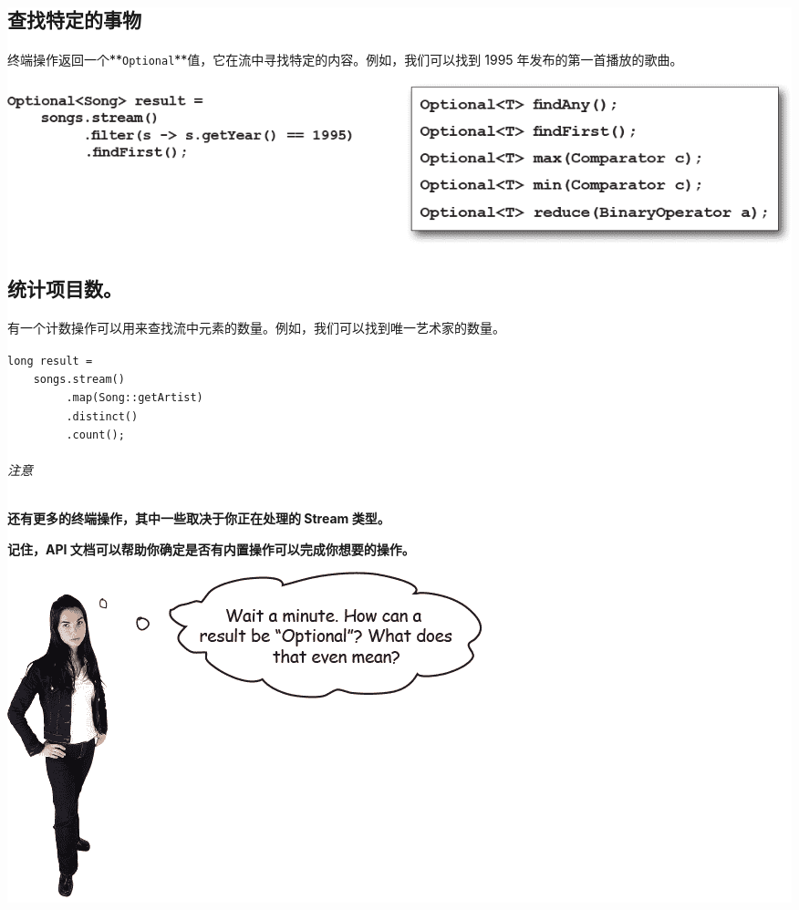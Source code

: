 ## 查找特定的事物

终端操作返回一个**`Optional`**值，它在流中寻找特定的内容。例如，我们可以找到 1995 年发布的第一首播放的歌曲。

![image](img/f0410-02.png)

## 统计项目数。

有一个计数操作可以用来查找流中元素的数量。例如，我们可以找到唯一艺术家的数量。

```
long result =
    songs.stream()
         .map(Song::getArtist)
         .distinct()
         .count();
```

###### 注意

**还有更多的终端操作，其中一些取决于你正在处理的 Stream 类型。**

**记住，API 文档可以帮助你确定是否有内置操作可以完成你想要的操作。**

![image](img/f0411-01.png)

